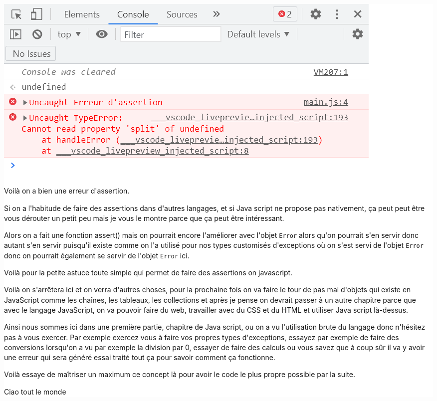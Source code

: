 ![console_15.PNG](console_15.PNG)

Voilà on a bien une erreur d'assertion.

Si on a l'habitude de faire des assertions dans d'autres langages, et si Java script ne propose pas nativement, ça peut peut être vous dérouter un petit peu mais je vous le montre parce que ça peut être intéressant.

Alors on a fait une fonction assert() mais on pourrait encore l'améliorer avec l'objet `Error` alors qu'on pourrait s'en servir donc autant s'en servir puisqu'il existe comme on l'a utilisé pour nos types customisés d'exceptions où on s'est servi de l'objet `Error` donc on pourrait également se servir de l'objet `Error` ici.

Voilà pour la petite astuce toute simple qui permet de faire des assertions on javascript.

Voilà on s'arrêtera ici et on verra d'autres choses, pour la prochaine fois on va faire le tour de pas mal d'objets qui existe en JavaScript comme les chaînes, les tableaux, les collections et après je pense on devrait passer à un autre chapitre parce que avec le langage JavaScript, on va pouvoir faire du web, travailler avec du CSS et du HTML et utiliser Java script là-dessus.

Ainsi nous sommes ici dans une première partie, chapitre de Java script, ou on a vu l'utilisation brute du langage donc n'hésitez pas à vous exercer. Par exemple exercez vous à faire vos propres types d'exceptions, essayez par exemple de faire des conversions lorsqu'on a vu par exemple la division par 0, essayer de faire des calculs ou vous savez que à coup sûr il va y avoir une erreur qui sera généré essai traité tout ça pour savoir comment ça fonctionne.

Voilà essaye de maîtriser un maximum ce concept là pour avoir le code le plus propre possible par la suite.

Ciao tout le monde